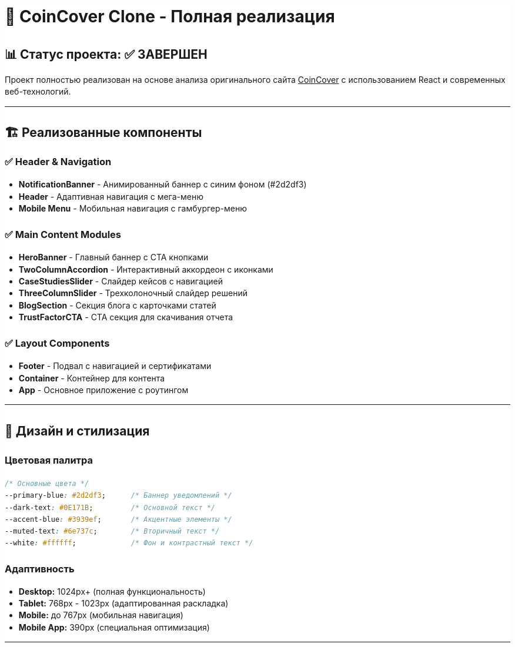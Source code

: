 # 🎉 CoinCover Clone - Полная реализация

## 📊 Статус проекта: ✅ ЗАВЕРШЕН

Проект полностью реализован на основе анализа оригинального сайта [CoinCover](https://www.coincover.com/) с использованием React и современных веб-технологий.

---

## 🏗️ Реализованные компоненты

### ✅ Header & Navigation
- **NotificationBanner** - Анимированный баннер с синим фоном (#2d2df3)
- **Header** - Адаптивная навигация с мега-меню
- **Mobile Menu** - Мобильная навигация с гамбургер-меню

### ✅ Main Content Modules
- **HeroBanner** - Главный баннер с CTA кнопками
- **TwoColumnAccordion** - Интерактивный аккордеон с иконками
- **CaseStudiesSlider** - Слайдер кейсов с навигацией
- **ThreeColumnSlider** - Трехколоночный слайдер решений
- **BlogSection** - Секция блога с карточками статей
- **TrustFactorCTA** - CTA секция для скачивания отчета

### ✅ Layout Components
- **Footer** - Подвал с навигацией и сертификатами
- **Container** - Контейнер для контента
- **App** - Основное приложение с роутингом

---

## 🎨 Дизайн и стилизация

### Цветовая палитра
```css
/* Основные цвета */
--primary-blue: #2d2df3;      /* Баннер уведомлений */
--dark-text: #0E171B;         /* Основной текст */
--accent-blue: #3939ef;       /* Акцентные элементы */
--muted-text: #6e737c;        /* Вторичный текст */
--white: #ffffff;             /* Фон и контрастный текст */
```

### Адаптивность
- **Desktop:** 1024px+ (полная функциональность)
- **Tablet:** 768px - 1023px (адаптированная раскладка)
- **Mobile:** до 767px (мобильная навигация)
- **Mobile App:** 390px (специальная оптимизация)

---